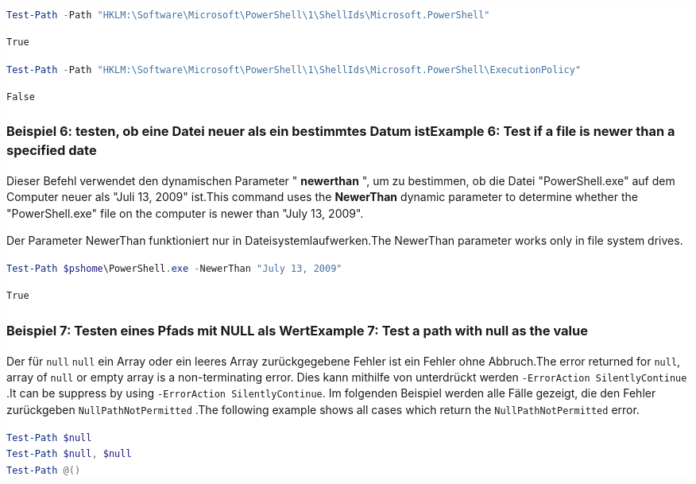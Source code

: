 ```powershell
Test-Path -Path "HKLM:\Software\Microsoft\PowerShell\1\ShellIds\Microsoft.PowerShell"
```

```Output
True
```

```powershell
Test-Path -Path "HKLM:\Software\Microsoft\PowerShell\1\ShellIds\Microsoft.PowerShell\ExecutionPolicy"
```

```Output
False
```

### <span data-ttu-id="f73ba-144">Beispiel 6: testen, ob eine Datei neuer als ein bestimmtes Datum ist</span><span class="sxs-lookup"><span data-stu-id="f73ba-144">Example 6: Test if a file is newer than a specified date</span></span>

<span data-ttu-id="f73ba-145">Dieser Befehl verwendet den dynamischen Parameter " **newerthan** ", um zu bestimmen, ob die Datei "PowerShell.exe" auf dem Computer neuer als "Juli 13, 2009" ist.</span><span class="sxs-lookup"><span data-stu-id="f73ba-145">This command uses the **NewerThan** dynamic parameter to determine whether the "PowerShell.exe" file on the computer is newer than "July 13, 2009".</span></span>

<span data-ttu-id="f73ba-146">Der Parameter NewerThan funktioniert nur in Dateisystemlaufwerken.</span><span class="sxs-lookup"><span data-stu-id="f73ba-146">The NewerThan parameter works only in file system drives.</span></span>

```powershell
Test-Path $pshome\PowerShell.exe -NewerThan "July 13, 2009"
```

```Output
True
```

### <span data-ttu-id="f73ba-147">Beispiel 7: Testen eines Pfads mit NULL als Wert</span><span class="sxs-lookup"><span data-stu-id="f73ba-147">Example 7: Test a path with null as the value</span></span>

<span data-ttu-id="f73ba-148">Der für `null` `null` ein Array oder ein leeres Array zurückgegebene Fehler ist ein Fehler ohne Abbruch.</span><span class="sxs-lookup"><span data-stu-id="f73ba-148">The error returned for `null`, array of `null` or empty array is a non-terminating error.</span></span> <span data-ttu-id="f73ba-149">Dies kann mithilfe von unterdrückt werden `-ErrorAction SilentlyContinue` .</span><span class="sxs-lookup"><span data-stu-id="f73ba-149">It can be suppress by using `-ErrorAction SilentlyContinue`.</span></span> <span data-ttu-id="f73ba-150">Im folgenden Beispiel werden alle Fälle gezeigt, die den Fehler zurückgeben `NullPathNotPermitted` .</span><span class="sxs-lookup"><span data-stu-id="f73ba-150">The following example shows all cases which return the `NullPathNotPermitted` error.</span></span>

```powershell
Test-Path $null
Test-Path $null, $null
Test-Path @()
```
